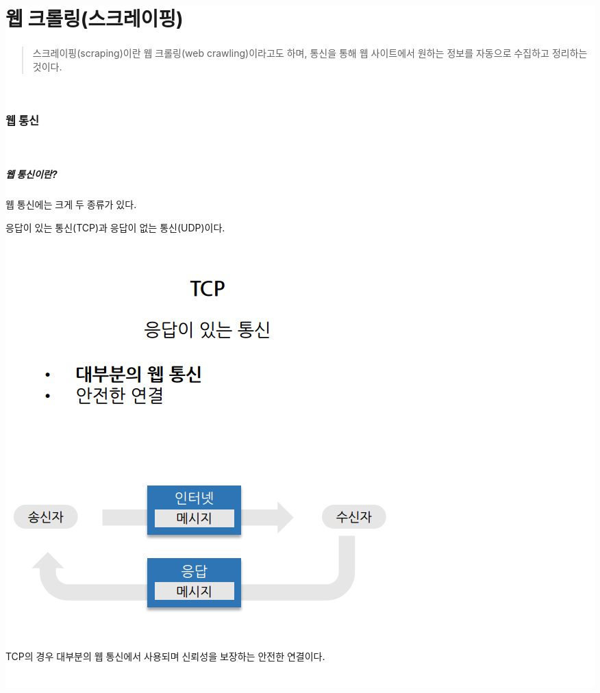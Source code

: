 # 웹 크롤링(스크레이핑)

> 스크레이핑(scraping)이란 웹 크롤링(web crawling)이라고도 하며, 통신을 통해 웹 사이트에서 원하는 정보를 자동으로 수집하고 정리하는 것이다.

<br>

### 웹 통신

<br>

##### 웹 통신이란?

웹 통신에는 크게 두 종류가 있다.

응답이 있는 통신(TCP)과 응답이 없는 통신(UDP)이다.

<br>

![tcp](https://github.com/Cheolyong-Kim/TIL/blob/master/%EC%9B%B9%20%ED%81%AC%EB%A1%A4%EB%A7%81%20&%20%EC%8A%A4%ED%81%AC%EB%A0%88%EC%9D%B4%ED%95%91/%EC%9B%B9%20%ED%81%AC%EB%A1%A4%EB%A7%81(%EC%8A%A4%ED%81%AC%EB%A0%88%EC%9D%B4%ED%95%91)%20image/i1.png?raw=true)

TCP의 경우 대부분의 웹 통신에서 사용되며 신뢰성을 보장하는 안전한 연결이다.

<br>
